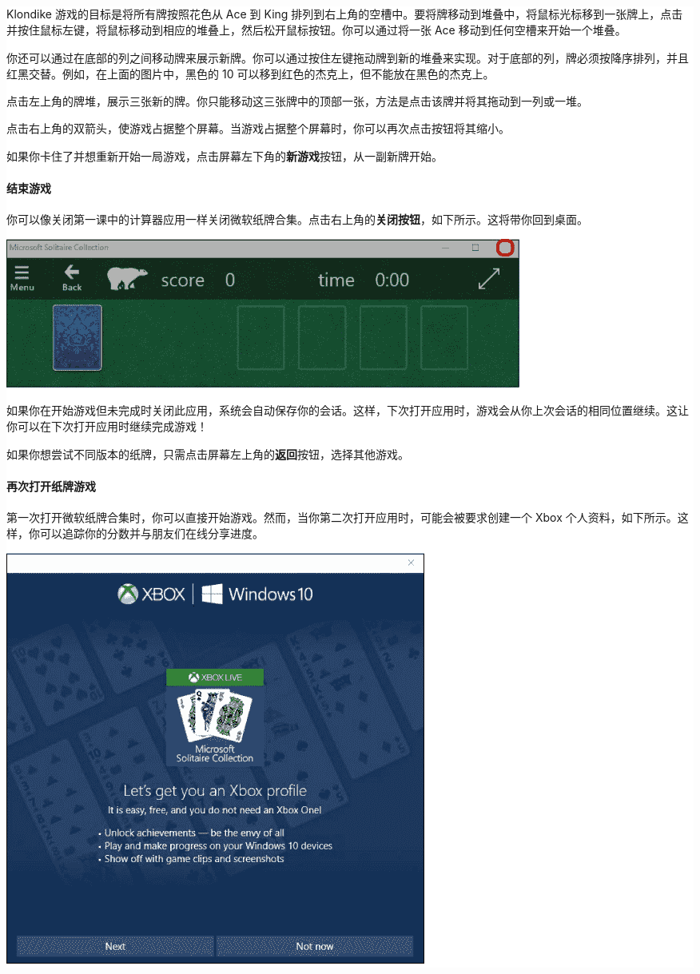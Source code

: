 Klondike 游戏的目标是将所有牌按照花色从 Ace 到 King 排列到右上角的空槽中。要将牌移动到堆叠中，将鼠标光标移到一张牌上，点击并按住鼠标左键，将鼠标移动到相应的堆叠上，然后松开鼠标按钮。你可以通过将一张 Ace 移动到任何空槽来开始一个堆叠。

你还可以通过在底部的列之间移动牌来展示新牌。你可以通过按住左键拖动牌到新的堆叠来实现。对于底部的列，牌必须按降序排列，并且红黑交替。例如，在上面的图片中，黑色的 10 可以移到红色的杰克上，但不能放在黑色的杰克上。

点击左上角的牌堆，展示三张新的牌。你只能移动这三张牌中的顶部一张，方法是点击该牌并将其拖动到一列或一堆。

点击右上角的双箭头，使游戏占据整个屏幕。当游戏占据整个屏幕时，你可以再次点击按钮将其缩小。

如果你卡住了并想重新开始一局游戏，点击屏幕左下角的**新游戏**按钮，从一副新牌开始。

#### **结束游戏**

你可以像关闭第一课中的计算器应用一样关闭微软纸牌合集。点击右上角的**关闭按钮**，如下所示。这将带你回到桌面。

![图片](img/f055-01.jpg)

如果你在开始游戏但未完成时关闭此应用，系统会自动保存你的会话。这样，下次打开应用时，游戏会从你上次会话的相同位置继续。这让你可以在下次打开应用时继续完成游戏！

如果你想尝试不同版本的纸牌，只需点击屏幕左上角的**返回**按钮，选择其他游戏。

#### **再次打开纸牌游戏**

第一次打开微软纸牌合集时，你可以直接开始游戏。然而，当你第二次打开应用时，可能会被要求创建一个 Xbox 个人资料，如下所示。这样，你可以追踪你的分数并与朋友们在线分享进度。

![图片](img/f056-01.jpg)

